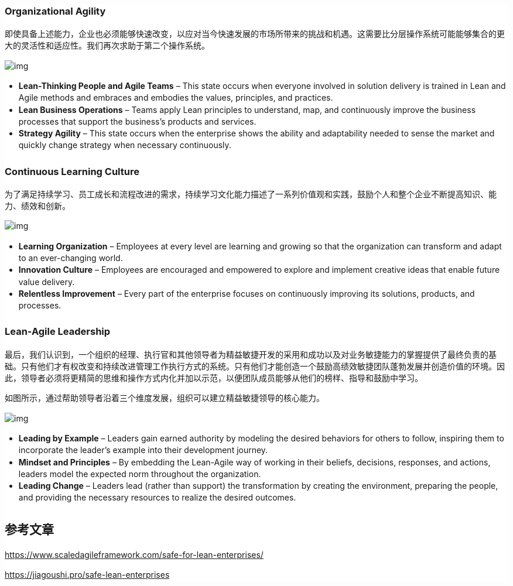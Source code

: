 ### Organizational Agility

即使具备上述能力，企业也必须能够快速改变，以应对当今快速发展的市场所带来的挑战和机遇。这需要比分层操作系统可能能够集合的更大的灵活性和适应性。我们再次求助于第二个操作系统。

![img](https://www.pdai.tech/images/dev-spec/lean/safe-7.webp)

- **Lean-Thinking People and Agile Teams** – This state occurs when everyone involved in solution delivery is trained in Lean and Agile methods and embraces and embodies the values, principles, and practices.
- **Lean Business Operations** – Teams apply Lean principles to understand, map, and continuously improve the business processes that support the business’s products and services.
- **Strategy Agility** – This state occurs when the enterprise shows the ability and adaptability needed to sense the market and quickly change strategy when necessary continuously.

### Continuous Learning Culture

为了满足持续学习、员工成长和流程改进的需求，持续学习文化能力描述了一系列价值观和实践，鼓励个人和整个企业不断提高知识、能力、绩效和创新。

![img](https://www.pdai.tech/images/dev-spec/lean/safe-8.webp)

- **Learning Organization** – Employees at every level are learning and growing so that the organization can transform and adapt to an ever-changing world.
- **Innovation Culture** – Employees are encouraged and empowered to explore and implement creative ideas that enable future value delivery.
- **Relentless Improvement** – Every part of the enterprise focuses on continuously improving its solutions, products, and processes.

### Lean-Agile Leadership

最后，我们认识到，一个组织的经理、执行官和其他领导者为精益敏捷开发的采用和成功以及对业务敏捷能力的掌握提供了最终负责的基础。只有他们才有权改变和持续改进管理工作执行方式的系统。只有他们才能创造一个鼓励高绩效敏捷团队蓬勃发展并创造价值的环境。因此，领导者必须将更精简的思维和操作方式内化并加以示范，以便团队成员能够从他们的榜样、指导和鼓励中学习。

如图所示，通过帮助领导者沿着三个维度发展，组织可以建立精益敏捷领导的核心能力。

![img](https://www.pdai.tech/images/dev-spec/lean/safe-9.webp)

- **Leading by Example** – Leaders gain earned authority by modeling the desired behaviors for others to follow, inspiring them to incorporate the leader’s example into their development journey.
- **Mindset and Principles** – By embedding the Lean-Agile way of working in their beliefs, decisions, responses, and actions, leaders model the expected norm throughout the organization.
- **Leading Change** – Leaders lead (rather than support) the transformation by creating the environment, preparing the people, and providing the necessary resources to realize the desired outcomes.

## 参考文章

https://www.scaledagileframework.com/safe-for-lean-enterprises/

https://jiagoushi.pro/safe-lean-enterprises
